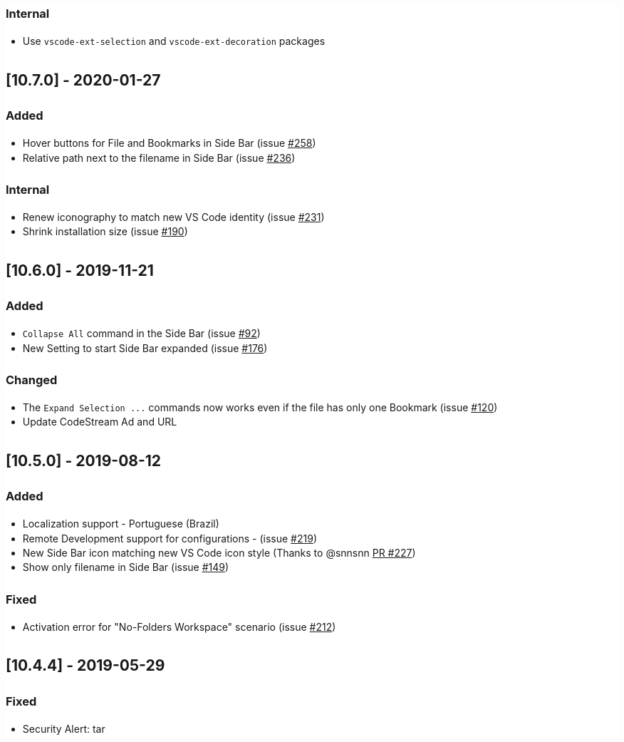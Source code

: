 ### Internal
- Use `vscode-ext-selection` and `vscode-ext-decoration` packages

## [10.7.0] - 2020-01-27
### Added
- Hover buttons for File and Bookmarks in Side Bar (issue [#258](https://github.com/alefragnani/vscode-bookmarks/issues/258))
- Relative path next to the filename in Side Bar (issue [#236](https://github.com/alefragnani/vscode-bookmarks/issues/236))

### Internal
- Renew iconography to match new VS Code identity (issue [#231](https://github.com/alefragnani/vscode-bookmarks/issues/231))
- Shrink installation size (issue [#190](https://github.com/alefragnani/vscode-bookmarks/issues/190))

## [10.6.0] - 2019-11-21
### Added
- `Collapse All` command in the Side Bar (issue [#92](https://github.com/alefragnani/vscode-bookmarks/issues/92))
- New Setting to start Side Bar expanded (issue [#176](https://github.com/alefragnani/vscode-bookmarks/issues/176))

### Changed
- The `Expand Selection ...` commands now works even if the file has only one Bookmark (issue [#120](https://github.com/alefragnani/vscode-bookmarks/issues/120))
- Update CodeStream Ad and URL

## [10.5.0] - 2019-08-12
### Added
- Localization support - Portuguese (Brazil)
- Remote Development support for configurations - (issue [#219](https://github.com/alefragnani/vscode-bookmarks/issues/219))
- New Side Bar icon matching new VS Code icon style (Thanks to @snnsnn [PR #227](https://github.com/alefragnani/vscode-bookmarks/pull/227))
- Show only filename in Side Bar (issue [#149](https://github.com/alefragnani/vscode-bookmarks/issues/149))

### Fixed
- Activation error for "No-Folders Workspace" scenario (issue [#212](https://github.com/alefragnani/vscode-bookmarks/issues/212))

## [10.4.4] - 2019-05-29
### Fixed
- Security Alert: tar
